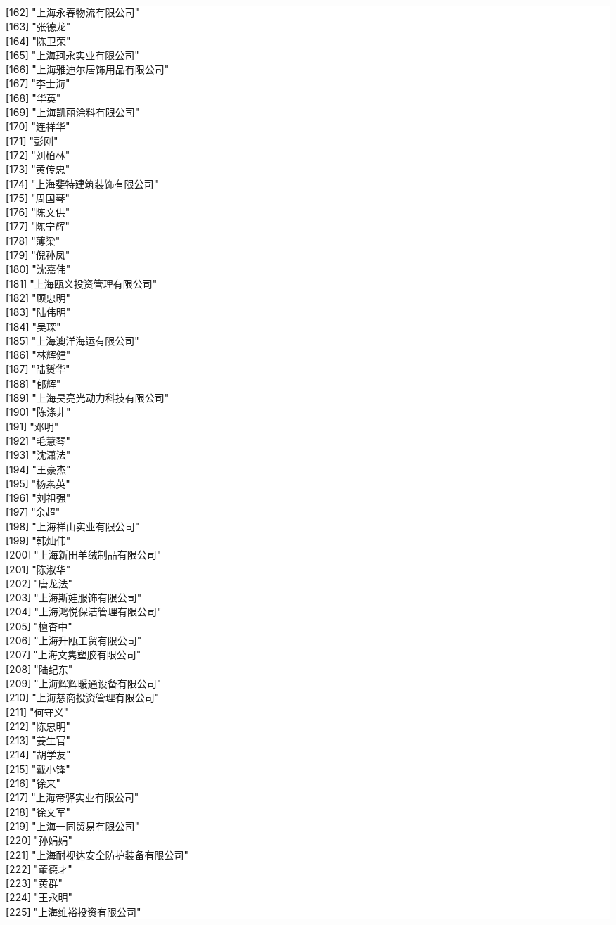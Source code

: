 [162] "上海永春物流有限公司"                
[163] "张德龙"                              
[164] "陈卫荣"                              
[165] "上海珂永实业有限公司"                
[166] "上海雅迪尔居饰用品有限公司"          
[167] "李士海"                              
[168] "华英"                                
[169] "上海凯丽涂料有限公司"                
[170] "连祥华"                              
[171] "彭刚"                                
[172] "刘柏林"                              
[173] "黄传忠"                              
[174] "上海斐特建筑装饰有限公司"            
[175] "周国琴"                              
[176] "陈文供"                              
[177] "陈宁辉"                              
[178] "薄梁"                                
[179] "倪孙凤"                              
[180] "沈嘉伟"                              
[181] "上海瓯义投资管理有限公司"            
[182] "顾忠明"                              
[183] "陆伟明"                              
[184] "吴琛"                                
[185] "上海澳洋海运有限公司"                
[186] "林辉健"                              
[187] "陆赟华"                              
[188] "郁辉"                                
[189] "上海昊亮光动力科技有限公司"          
[190] "陈涤非"                              
[191] "邓明"                                
[192] "毛慧琴"                              
[193] "沈潇法"                              
[194] "王豪杰"                              
[195] "杨素英"                              
[196] "刘祖强"                              
[197] "余超"                                
[198] "上海祥山实业有限公司"                
[199] "韩灿伟"                              
[200] "上海新田羊绒制品有限公司"            
[201] "陈淑华"                              
[202] "唐龙法"                              
[203] "上海斯娃服饰有限公司"                
[204] "上海鸿悦保洁管理有限公司"            
[205] "檀杏中"                              
[206] "上海升瓯工贸有限公司"                
[207] "上海文隽塑胶有限公司"                
[208] "陆纪东"                              
[209] "上海辉辉暖通设备有限公司"            
[210] "上海慈商投资管理有限公司"            
[211] "何守义"                              
[212] "陈忠明"                              
[213] "姜生官"                              
[214] "胡学友"                              
[215] "戴小锋"                              
[216] "徐来"                                
[217] "上海帝驿实业有限公司"                
[218] "徐文军"                              
[219] "上海一同贸易有限公司"                
[220] "孙娟娟"                              
[221] "上海耐视达安全防护装备有限公司"      
[222] "董德才"                              
[223] "黄群"                                
[224] "王永明"                              
[225] "上海维裕投资有限公司"                